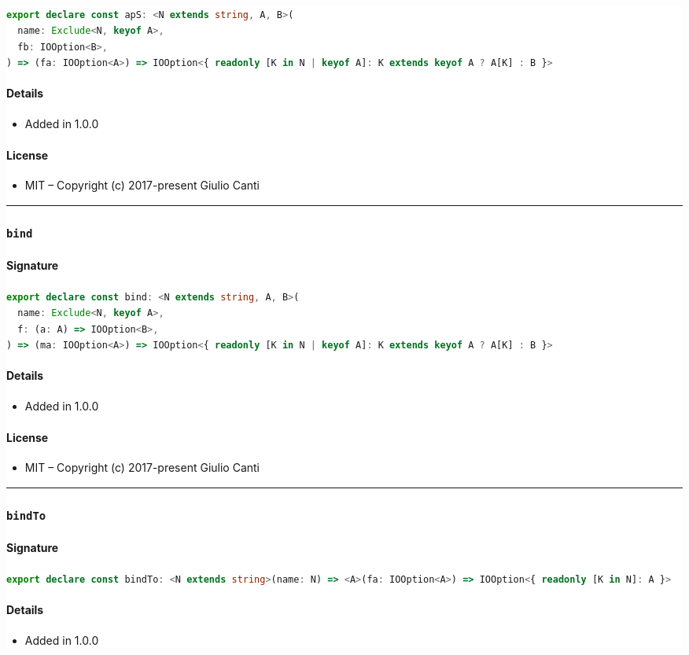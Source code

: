 ```typescript
export declare const apS: <N extends string, A, B>(
  name: Exclude<N, keyof A>,
  fb: IOOption<B>,
) => (fa: IOOption<A>) => IOOption<{ readonly [K in N | keyof A]: K extends keyof A ? A[K] : B }>
```

#### Details

* Added in 1.0.0


#### License

* MIT – Copyright (c) 2017-present Giulio Canti

---


### `bind`




#### Signature

```typescript
export declare const bind: <N extends string, A, B>(
  name: Exclude<N, keyof A>,
  f: (a: A) => IOOption<B>,
) => (ma: IOOption<A>) => IOOption<{ readonly [K in N | keyof A]: K extends keyof A ? A[K] : B }>
```

#### Details

* Added in 1.0.0


#### License

* MIT – Copyright (c) 2017-present Giulio Canti

---


### `bindTo`




#### Signature

```typescript
export declare const bindTo: <N extends string>(name: N) => <A>(fa: IOOption<A>) => IOOption<{ readonly [K in N]: A }>
```

#### Details

* Added in 1.0.0
